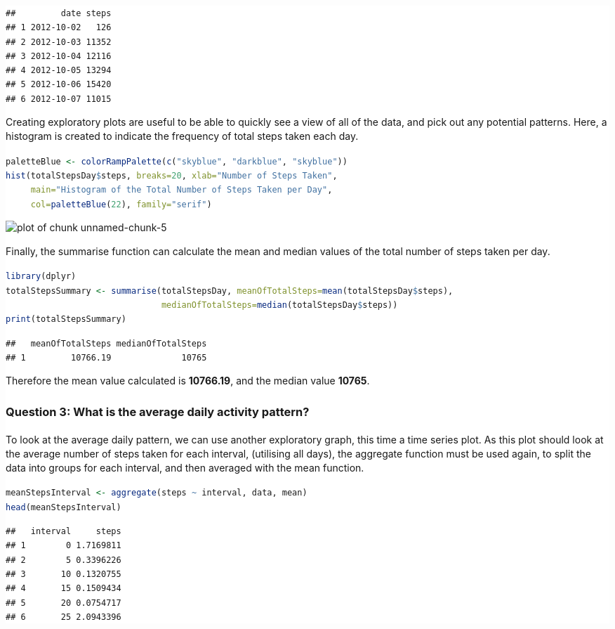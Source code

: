 ```
##         date steps
## 1 2012-10-02   126
## 2 2012-10-03 11352
## 3 2012-10-04 12116
## 4 2012-10-05 13294
## 5 2012-10-06 15420
## 6 2012-10-07 11015
```

Creating exploratory plots are useful to be able to quickly see a view of all of the data, and pick out any potential patterns. Here, a histogram is created to indicate the frequency of total steps taken each day.



```r
paletteBlue <- colorRampPalette(c("skyblue", "darkblue", "skyblue"))
hist(totalStepsDay$steps, breaks=20, xlab="Number of Steps Taken", 
     main="Histogram of the Total Number of Steps Taken per Day",
     col=paletteBlue(22), family="serif")
```

![plot of chunk unnamed-chunk-5](figure/unnamed-chunk-5-1.png) 

Finally, the summarise function can calculate the mean and median values of the total number of steps taken per day.


```r
library(dplyr)
totalStepsSummary <- summarise(totalStepsDay, meanOfTotalSteps=mean(totalStepsDay$steps),
                               medianOfTotalSteps=median(totalStepsDay$steps))
print(totalStepsSummary)
```

```
##   meanOfTotalSteps medianOfTotalSteps
## 1         10766.19              10765
```

Therefore the mean value calculated is **10766.19**, and the median value **10765**.

### Question 3: What is the average daily activity pattern?

To look at the average daily pattern, we can use another exploratory graph, this time a time series plot. As this plot should look at the average number of steps taken for each interval, (utilising all days), the aggregate function must be used again, to split the data into groups for each interval, and then averaged with the mean function.


```r
meanStepsInterval <- aggregate(steps ~ interval, data, mean)
head(meanStepsInterval)
```

```
##   interval     steps
## 1        0 1.7169811
## 2        5 0.3396226
## 3       10 0.1320755
## 4       15 0.1509434
## 5       20 0.0754717
## 6       25 2.0943396
```
